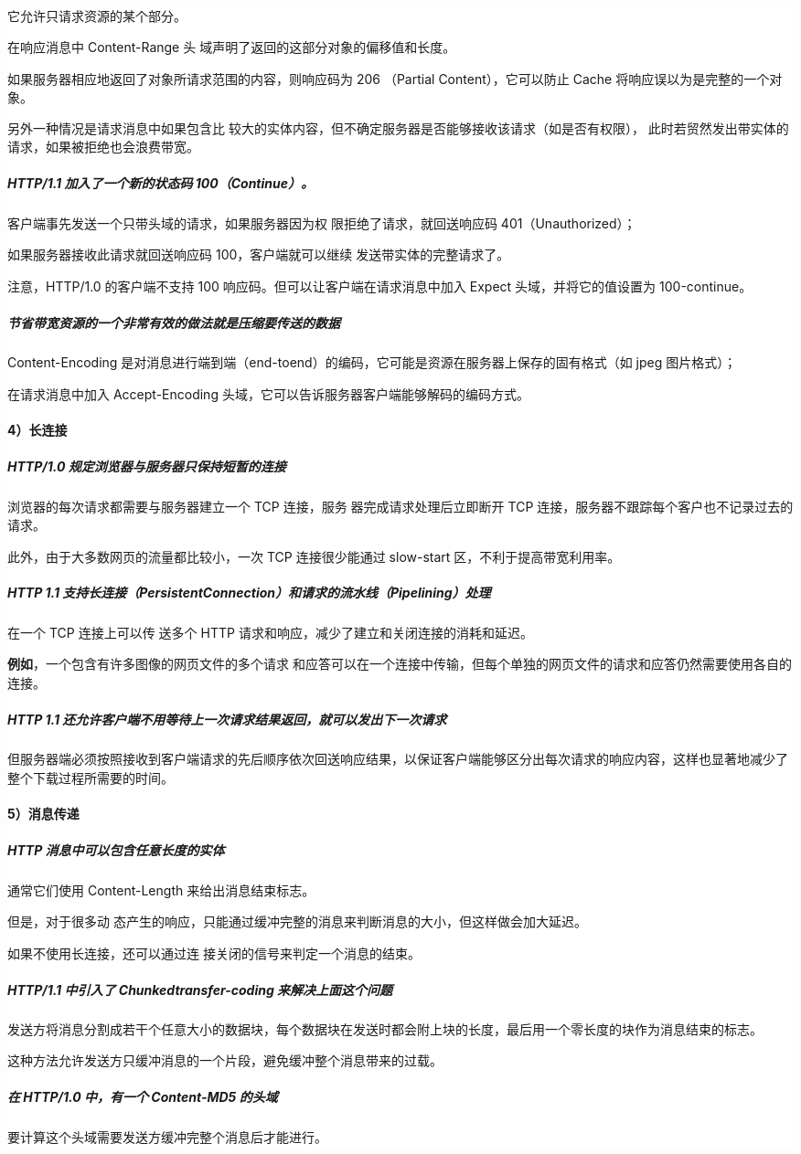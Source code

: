 它允许只请求资源的某个部分。

在响应消息中 Content-Range 头 域声明了返回的这部分对象的偏移值和长度。

如果服务器相应地返回了对象所请求范围的内容，则响应码为 206 （Partial Content），它可以防止 Cache 将响应误以为是完整的一个对象。 

另外一种情况是请求消息中如果包含比 较大的实体内容，但不确定服务器是否能够接收该请求（如是否有权限）， 此时若贸然发出带实体的请求，如果被拒绝也会浪费带宽。 

##### HTTP/1.1 加入了一个新的状态码 100（Continue）。

客户端事先发送一个只带头域的请求，如果服务器因为权 限拒绝了请求，就回送响应码 401（Unauthorized）；

如果服务器接收此请求就回送响应码 100，客户端就可以继续 发送带实体的完整请求了。

注意，HTTP/1.0 的客户端不支持 100 响应码。但可以让客户端在请求消息中加入 Expect 头域，并将它的值设置为 100-continue。

##### 节省带宽资源的一个非常有效的做法就是压缩要传送的数据

Content-Encoding 是对消息进行端到端（end-toend）的编码，它可能是资源在服务器上保存的固有格式（如 jpeg 图片格式）；

在请求消息中加入 Accept-Encoding 头域，它可以告诉服务器客户端能够解码的编码方式。 

#### 4）长连接 

##### HTTP/1.0 规定浏览器与服务器只保持短暂的连接

浏览器的每次请求都需要与服务器建立一个 TCP 连接，服务 器完成请求处理后立即断开 TCP 连接，服务器不跟踪每个客户也不记录过去的请求。

此外，由于大多数网页的流量都比较小，一次 TCP 连接很少能通过 slow-start 区，不利于提高带宽利用率。 

##### HTTP 1.1 支持长连接（PersistentConnection）和请求的流水线（Pipelining）处理

在一个 TCP 连接上可以传 送多个 HTTP 请求和响应，减少了建立和关闭连接的消耗和延迟。

**例如**，一个包含有许多图像的网页文件的多个请求 和应答可以在一个连接中传输，但每个单独的网页文件的请求和应答仍然需要使用各自的连接。 

##### HTTP 1.1 还允许客户端不用等待上一次请求结果返回，就可以发出下一次请求

但服务器端必须按照接收到客户端请求的先后顺序依次回送响应结果，以保证客户端能够区分出每次请求的响应内容，这样也显著地减少了整个下载过程所需要的时间。

#### 5）消息传递 

##### HTTP 消息中可以包含任意长度的实体

通常它们使用 Content-Length 来给出消息结束标志。

但是，对于很多动 态产生的响应，只能通过缓冲完整的消息来判断消息的大小，但这样做会加大延迟。

如果不使用长连接，还可以通过连 接关闭的信号来判定一个消息的结束。

##### HTTP/1.1 中引入了 Chunkedtransfer-coding 来解决上面这个问题

发送方将消息分割成若干个任意大小的数据块，每个数据块在发送时都会附上块的长度，最后用一个零长度的块作为消息结束的标志。

这种方法允许发送方只缓冲消息的一个片段，避免缓冲整个消息带来的过载。 

##### 在 HTTP/1.0 中，有一个 Content-MD5 的头域

要计算这个头域需要发送方缓冲完整个消息后才能进行。
